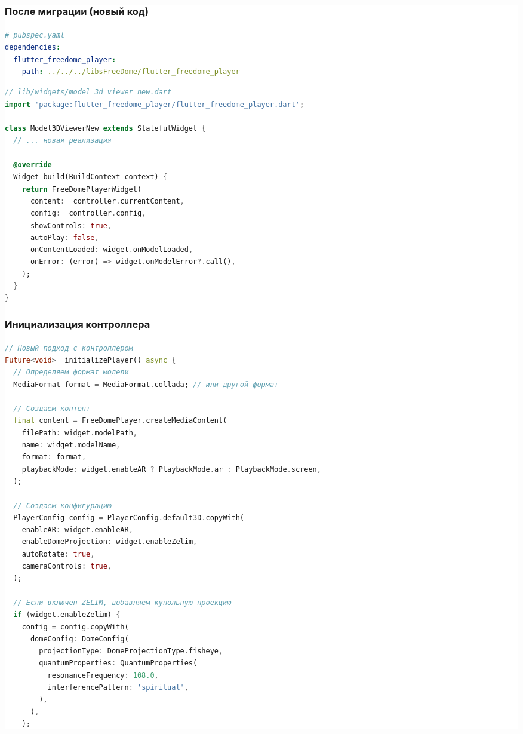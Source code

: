 ### После миграции (новый код)

```yaml
# pubspec.yaml
dependencies:
  flutter_freedome_player:
    path: ../../../libsFreeDome/flutter_freedome_player
```

```dart
// lib/widgets/model_3d_viewer_new.dart
import 'package:flutter_freedome_player/flutter_freedome_player.dart';

class Model3DViewerNew extends StatefulWidget {
  // ... новая реализация
  
  @override
  Widget build(BuildContext context) {
    return FreeDomePlayerWidget(
      content: _controller.currentContent,
      config: _controller.config,
      showControls: true,
      autoPlay: false,
      onContentLoaded: widget.onModelLoaded,
      onError: (error) => widget.onModelError?.call(),
    );
  }
}
```

### Инициализация контроллера

```dart
// Новый подход с контроллером
Future<void> _initializePlayer() async {
  // Определяем формат модели
  MediaFormat format = MediaFormat.collada; // или другой формат
  
  // Создаем контент
  final content = FreeDomePlayer.createMediaContent(
    filePath: widget.modelPath,
    name: widget.modelName,
    format: format,
    playbackMode: widget.enableAR ? PlaybackMode.ar : PlaybackMode.screen,
  );

  // Создаем конфигурацию
  PlayerConfig config = PlayerConfig.default3D.copyWith(
    enableAR: widget.enableAR,
    enableDomeProjection: widget.enableZelim,
    autoRotate: true,
    cameraControls: true,
  );

  // Если включен ZELIM, добавляем купольную проекцию
  if (widget.enableZelim) {
    config = config.copyWith(
      domeConfig: DomeConfig(
        projectionType: DomeProjectionType.fisheye,
        quantumProperties: QuantumProperties(
          resonanceFrequency: 108.0,
          interferencePattern: 'spiritual',
        ),
      ),
    );
```